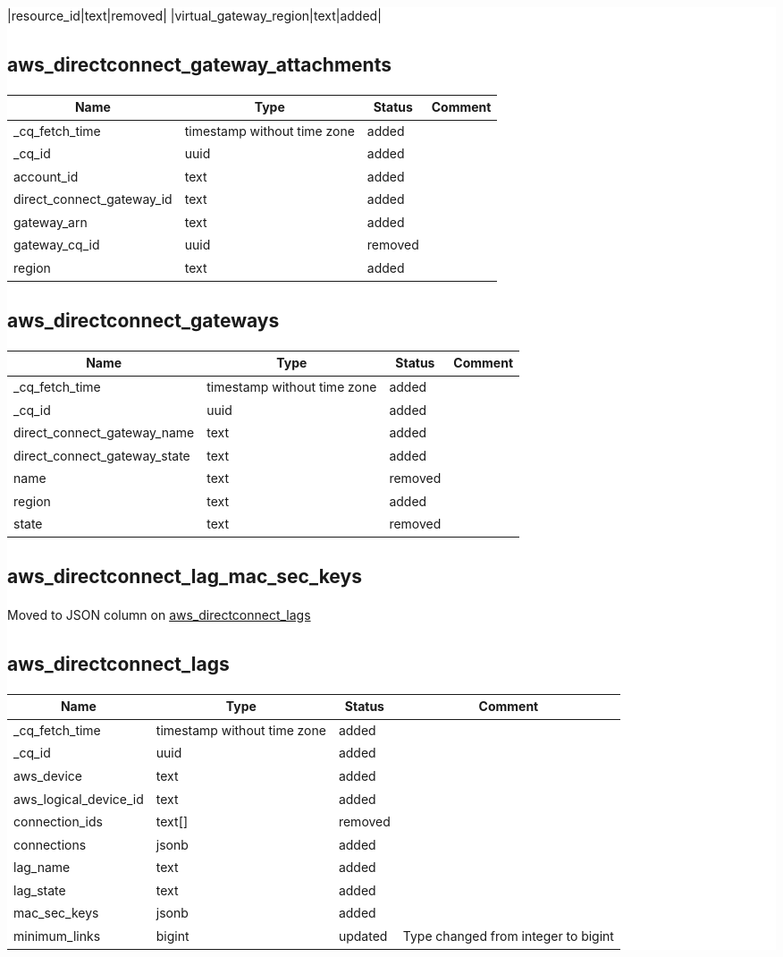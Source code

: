 |resource_id|text|removed|
|virtual_gateway_region|text|added|

## aws_directconnect_gateway_attachments

| Name          | Type          | Status | Comment
| ------------- | ------------- | --------------- | ---------------
|_cq_fetch_time|timestamp without time zone|added|
|_cq_id|uuid|added|
|account_id|text|added|
|direct_connect_gateway_id|text|added|
|gateway_arn|text|added|
|gateway_cq_id|uuid|removed|
|region|text|added|

## aws_directconnect_gateways

| Name          | Type          | Status | Comment
| ------------- | ------------- | --------------- | ---------------
|_cq_fetch_time|timestamp without time zone|added|
|_cq_id|uuid|added|
|direct_connect_gateway_name|text|added|
|direct_connect_gateway_state|text|added|
|name|text|removed|
|region|text|added|
|state|text|removed|

## aws_directconnect_lag_mac_sec_keys
Moved to JSON column on [aws_directconnect_lags](#aws_directconnect_lags)


## aws_directconnect_lags

| Name          | Type          | Status | Comment
| ------------- | ------------- | --------------- | ---------------
|_cq_fetch_time|timestamp without time zone|added|
|_cq_id|uuid|added|
|aws_device|text|added|
|aws_logical_device_id|text|added|
|connection_ids|text[]|removed|
|connections|jsonb|added|
|lag_name|text|added|
|lag_state|text|added|
|mac_sec_keys|jsonb|added|
|minimum_links|bigint|updated|Type changed from integer to bigint